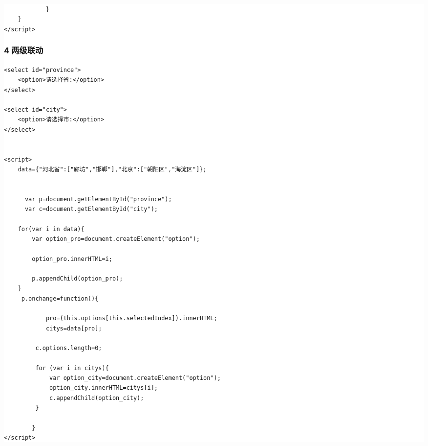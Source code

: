 ```
            }
    }
</script>
```



### 4 两级联动





```
<select id="province">
    <option>请选择省:</option>
</select>

<select id="city">
    <option>请选择市:</option>
</select>


<script>
    data={"河北省":["廊坊","邯郸"],"北京":["朝阳区","海淀区"]};


      var p=document.getElementById("province");
      var c=document.getElementById("city");
    
    for(var i in data){
        var option_pro=document.createElement("option");

        option_pro.innerHTML=i;

        p.appendChild(option_pro);
    }
     p.onchange=function(){

            pro=(this.options[this.selectedIndex]).innerHTML;
            citys=data[pro];

         c.options.length=0;

         for (var i in citys){
             var option_city=document.createElement("option");
             option_city.innerHTML=citys[i];
             c.appendChild(option_city);
         }

        }
</script>
```

